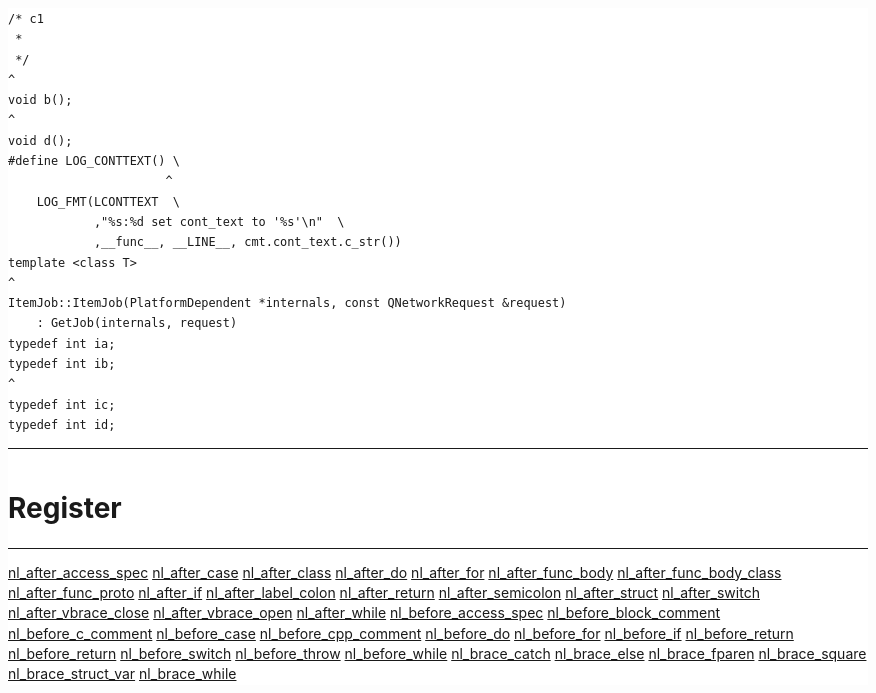     /* c1
     *
     */
    ^
    void b();
    ^
    void d();
    #define LOG_CONTTEXT() \
                          ^
        LOG_FMT(LCONTTEXT  \
                ,"%s:%d set cont_text to '%s'\n"  \
                ,__func__, __LINE__, cmt.cont_text.c_str())
    template <class T>
    ^
    ItemJob::ItemJob(PlatformDependent *internals, const QNetworkRequest &request)
        : GetJob(internals, request)
    typedef int ia;
    typedef int ib;
    ^
    typedef int ic;
    typedef int id;

------------------------------------------------------------------------

Register
========

  ---------------------------------------------------------------------- ----------------------------------------------------------------------
  [nl\_after\_access\_spec](#nl_after_access_spec)                       [nl\_after\_case](#nl_after_case)
  [nl\_after\_class](#nl_after_class)                                    [nl\_after\_do](#nl_after_do)
  [nl\_after\_for](#nl_after_for)                                        [nl\_after\_func\_body](#nl_after_func_body)
  [nl\_after\_func\_body\_class](#nl_after_func_body_class)              [nl\_after\_func\_proto](#nl_after_func_proto)
  [nl\_after\_if](#nl_after_if)                                          [nl\_after\_label\_colon](#nl_after_label_colon)
  [nl\_after\_return](#nl_after_return)                                  [nl\_after\_semicolon](#nl_after_semicolon)
  [nl\_after\_struct](#nl_after_struct)                                  [nl\_after\_switch](#nl_after_switch)
  [nl\_after\_vbrace\_close](#nl_after_vbrace_close)                     [nl\_after\_vbrace\_open](#nl_after_vbrace_open)
  [nl\_after\_while](#nl_after_while)                                    [nl\_before\_access\_spec](#nl_before_access_spec)
  [nl\_before\_block\_comment](#nl_before_block_comment)                 [nl\_before\_c\_comment](#nl_before_c_comment)
  [nl\_before\_case](#nl_before_case)                                    [nl\_before\_cpp\_comment](#nl_before_cpp_comment)
  [nl\_before\_do](#nl_before_do)                                        [nl\_before\_for](#nl_before_for)
  [nl\_before\_if](#nl_before_if)                                        [nl\_before\_return](#nl_before_return)
  [nl\_before\_return](#nl_before_return)                                [nl\_before\_switch](#nl_before_switch)
  [nl\_before\_throw](#nl_before_throw)                                  [nl\_before\_while](#nl_before_while)
  [nl\_brace\_catch](#nl_brace_catch)                                    [nl\_brace\_else](#nl_brace_else)
  [nl\_brace\_fparen](#nl_brace_fparen)                                  [nl\_brace\_square](#nl_brace_square)
  [nl\_brace\_struct\_var](#nl_brace_struct_var)                         [nl\_brace\_while](#nl_brace_while)